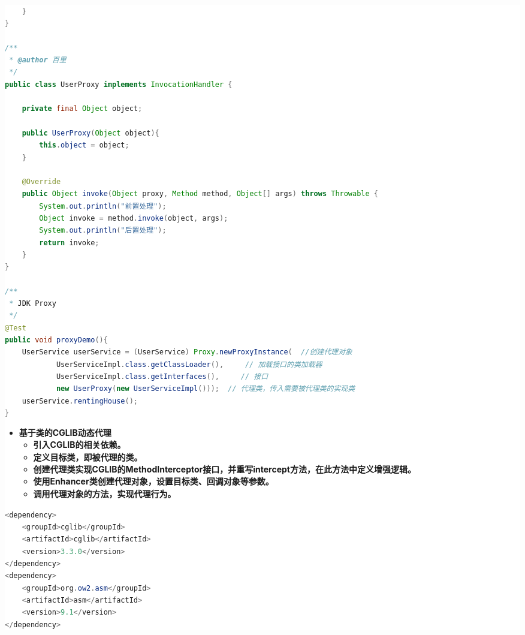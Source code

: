 ```java
    }
}

/**
 * @author 百里
 */
public class UserProxy implements InvocationHandler {

    private final Object object;

    public UserProxy(Object object){
        this.object = object;
    }

    @Override
    public Object invoke(Object proxy, Method method, Object[] args) throws Throwable {
        System.out.println("前置处理");
        Object invoke = method.invoke(object, args);
        System.out.println("后置处理");
        return invoke;
    }
}

/**
 * JDK Proxy
 */
@Test
public void proxyDemo(){
    UserService userService = (UserService) Proxy.newProxyInstance(  //创建代理对象
            UserServiceImpl.class.getClassLoader(),     // 加载接口的类加载器
            UserServiceImpl.class.getInterfaces(),     // 接口
            new UserProxy(new UserServiceImpl()));  // 代理类，传入需要被代理类的实现类
    userService.rentingHouse();
}
```

+ **基于类的CGLIB动态代理**
  + **引入CGLIB的相关依赖。**
  + **定义目标类，即被代理的类。**
  + **创建代理类实现CGLIB的MethodInterceptor接口，并重写intercept方法，在此方法中定义增强逻辑。**
  + **使用Enhancer类创建代理对象，设置目标类、回调对象等参数。**
  + **调用代理对象的方法，实现代理行为。**

```java
<dependency>
    <groupId>cglib</groupId>
    <artifactId>cglib</artifactId>
    <version>3.3.0</version>
</dependency>
<dependency>
    <groupId>org.ow2.asm</groupId>
    <artifactId>asm</artifactId>
    <version>9.1</version>
</dependency>
```
